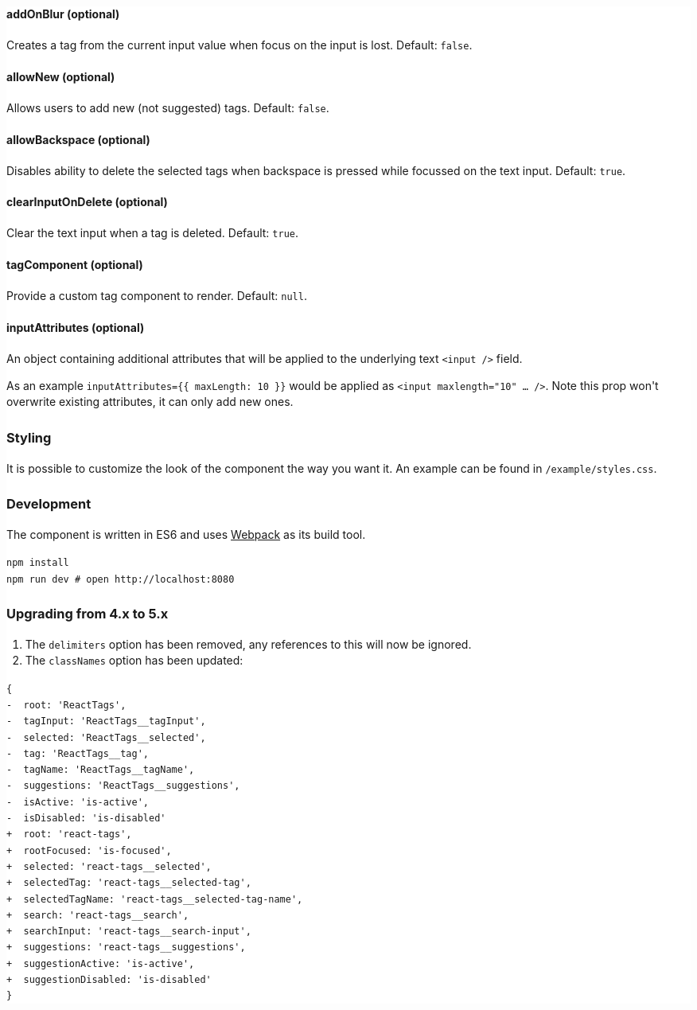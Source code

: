 #### addOnBlur (optional)

Creates a tag from the current input value when focus on the input is lost. Default: `false`.

#### allowNew (optional)

Allows users to add new (not suggested) tags. Default: `false`.

#### allowBackspace (optional)

Disables ability to delete the selected tags when backspace is pressed while focussed on the text input. Default: `true`.

#### clearInputOnDelete (optional)

Clear the text input when a tag is deleted. Default: `true`.

#### tagComponent (optional)

Provide a custom tag component to render. Default: `null`.

#### inputAttributes (optional)

An object containing additional attributes that will be applied to the underlying text `<input />` field.

As an example `inputAttributes={{ maxLength: 10 }}` would be applied as `<input maxlength="10" … />`. Note this prop won't overwrite existing attributes, it can only add new ones.

### Styling

It is possible to customize the look of the component the way you want it. An example can be found in `/example/styles.css`.

### Development

The component is written in ES6 and uses [Webpack](http://webpack.github.io/) as its build tool.

```
npm install
npm run dev # open http://localhost:8080
```

### Upgrading from 4.x to 5.x

1. The `delimiters` option has been removed, any references to this will now be ignored.
2. The `classNames` option has been updated:

  ```udiff
  {
  -  root: 'ReactTags',
  -  tagInput: 'ReactTags__tagInput',
  -  selected: 'ReactTags__selected',
  -  tag: 'ReactTags__tag',
  -  tagName: 'ReactTags__tagName',
  -  suggestions: 'ReactTags__suggestions',
  -  isActive: 'is-active',
  -  isDisabled: 'is-disabled'
  +  root: 'react-tags',
  +  rootFocused: 'is-focused',
  +  selected: 'react-tags__selected',
  +  selectedTag: 'react-tags__selected-tag',
  +  selectedTagName: 'react-tags__selected-tag-name',
  +  search: 'react-tags__search',
  +  searchInput: 'react-tags__search-input',
  +  suggestions: 'react-tags__suggestions',
  +  suggestionActive: 'is-active',
  +  suggestionDisabled: 'is-disabled'
  }
  ```